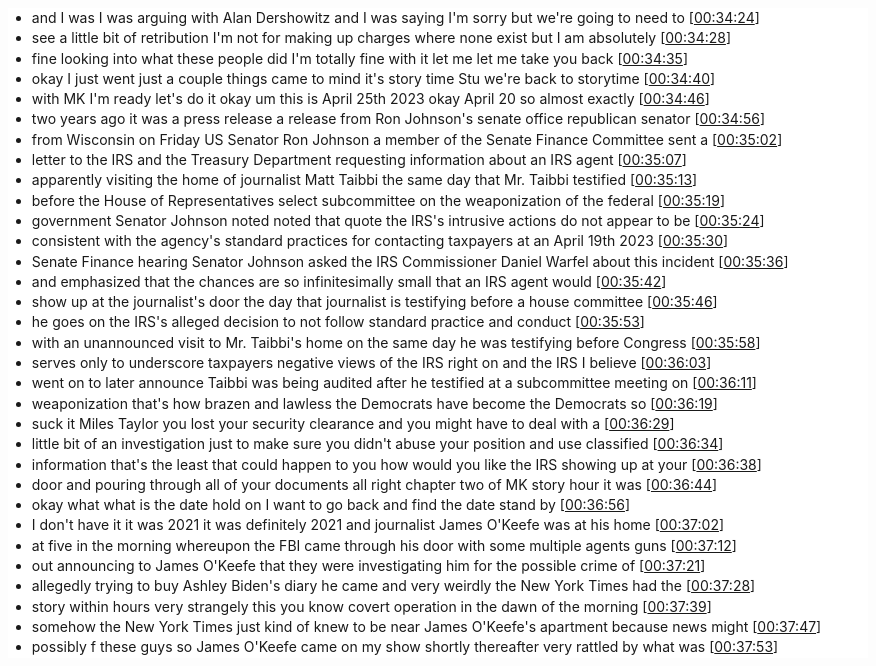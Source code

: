 *  and I was I was arguing with Alan Dershowitz and I was saying I'm sorry but we're going to need to [[00:34:24](https://www.youtube.com/watch?v=cmFH-J3ywog&t=2064.0s)]
*  see a little bit of retribution I'm not for making up charges where none exist but I am absolutely [[00:34:28](https://www.youtube.com/watch?v=cmFH-J3ywog&t=2068.88s)]
*  fine looking into what these people did I'm totally fine with it let me let me take you back [[00:34:35](https://www.youtube.com/watch?v=cmFH-J3ywog&t=2075.76s)]
*  okay I just went just a couple things came to mind it's story time Stu we're back to storytime [[00:34:40](https://www.youtube.com/watch?v=cmFH-J3ywog&t=2080.88s)]
*  with MK I'm ready let's do it okay um this is April 25th 2023 okay April 20 so almost exactly [[00:34:46](https://www.youtube.com/watch?v=cmFH-J3ywog&t=2086.6400000000003s)]
*  two years ago it was a press release a release from Ron Johnson's senate office republican senator [[00:34:56](https://www.youtube.com/watch?v=cmFH-J3ywog&t=2096.0800000000004s)]
*  from Wisconsin on Friday US Senator Ron Johnson a member of the Senate Finance Committee sent a [[00:35:02](https://www.youtube.com/watch?v=cmFH-J3ywog&t=2102.96s)]
*  letter to the IRS and the Treasury Department requesting information about an IRS agent [[00:35:07](https://www.youtube.com/watch?v=cmFH-J3ywog&t=2107.84s)]
*  apparently visiting the home of journalist Matt Taibbi the same day that Mr. Taibbi testified [[00:35:13](https://www.youtube.com/watch?v=cmFH-J3ywog&t=2113.28s)]
*  before the House of Representatives select subcommittee on the weaponization of the federal [[00:35:19](https://www.youtube.com/watch?v=cmFH-J3ywog&t=2119.12s)]
*  government Senator Johnson noted noted that quote the IRS's intrusive actions do not appear to be [[00:35:24](https://www.youtube.com/watch?v=cmFH-J3ywog&t=2124.0s)]
*  consistent with the agency's standard practices for contacting taxpayers at an April 19th 2023 [[00:35:30](https://www.youtube.com/watch?v=cmFH-J3ywog&t=2130.08s)]
*  Senate Finance hearing Senator Johnson asked the IRS Commissioner Daniel Warfel about this incident [[00:35:36](https://www.youtube.com/watch?v=cmFH-J3ywog&t=2136.48s)]
*  and emphasized that the chances are so infinitesimally small that an IRS agent would [[00:35:42](https://www.youtube.com/watch?v=cmFH-J3ywog&t=2142.0s)]
*  show up at the journalist's door the day that journalist is testifying before a house committee [[00:35:46](https://www.youtube.com/watch?v=cmFH-J3ywog&t=2146.96s)]
*  he goes on the IRS's alleged decision to not follow standard practice and conduct [[00:35:53](https://www.youtube.com/watch?v=cmFH-J3ywog&t=2153.68s)]
*  with an unannounced visit to Mr. Taibbi's home on the same day he was testifying before Congress [[00:35:58](https://www.youtube.com/watch?v=cmFH-J3ywog&t=2158.5600000000004s)]
*  serves only to underscore taxpayers negative views of the IRS right on and the IRS I believe [[00:36:03](https://www.youtube.com/watch?v=cmFH-J3ywog&t=2163.1200000000003s)]
*  went on to later announce Taibbi was being audited after he testified at a subcommittee meeting on [[00:36:11](https://www.youtube.com/watch?v=cmFH-J3ywog&t=2171.1200000000003s)]
*  weaponization that's how brazen and lawless the Democrats have become the Democrats so [[00:36:19](https://www.youtube.com/watch?v=cmFH-J3ywog&t=2179.44s)]
*  suck it Miles Taylor you lost your security clearance and you might have to deal with a [[00:36:29](https://www.youtube.com/watch?v=cmFH-J3ywog&t=2189.52s)]
*  little bit of an investigation just to make sure you didn't abuse your position and use classified [[00:36:34](https://www.youtube.com/watch?v=cmFH-J3ywog&t=2194.64s)]
*  information that's the least that could happen to you how would you like the IRS showing up at your [[00:36:38](https://www.youtube.com/watch?v=cmFH-J3ywog&t=2198.88s)]
*  door and pouring through all of your documents all right chapter two of MK story hour it was [[00:36:44](https://www.youtube.com/watch?v=cmFH-J3ywog&t=2204.8s)]
*  okay what what is the date hold on I want to go back and find the date stand by [[00:36:56](https://www.youtube.com/watch?v=cmFH-J3ywog&t=2216.0s)]
*  I don't have it it was 2021 it was definitely 2021 and journalist James O'Keefe was at his home [[00:37:02](https://www.youtube.com/watch?v=cmFH-J3ywog&t=2222.48s)]
*  at five in the morning whereupon the FBI came through his door with some multiple agents guns [[00:37:12](https://www.youtube.com/watch?v=cmFH-J3ywog&t=2232.24s)]
*  out announcing to James O'Keefe that they were investigating him for the possible crime of [[00:37:21](https://www.youtube.com/watch?v=cmFH-J3ywog&t=2241.6s)]
*  allegedly trying to buy Ashley Biden's diary he came and very weirdly the New York Times had the [[00:37:28](https://www.youtube.com/watch?v=cmFH-J3ywog&t=2248.72s)]
*  story within hours very strangely this you know covert operation in the dawn of the morning [[00:37:39](https://www.youtube.com/watch?v=cmFH-J3ywog&t=2259.76s)]
*  somehow the New York Times just kind of knew to be near James O'Keefe's apartment because news might [[00:37:47](https://www.youtube.com/watch?v=cmFH-J3ywog&t=2267.36s)]
*  possibly f these guys so James O'Keefe came on my show shortly thereafter very rattled by what was [[00:37:53](https://www.youtube.com/watch?v=cmFH-J3ywog&t=2273.2000000000003s)]